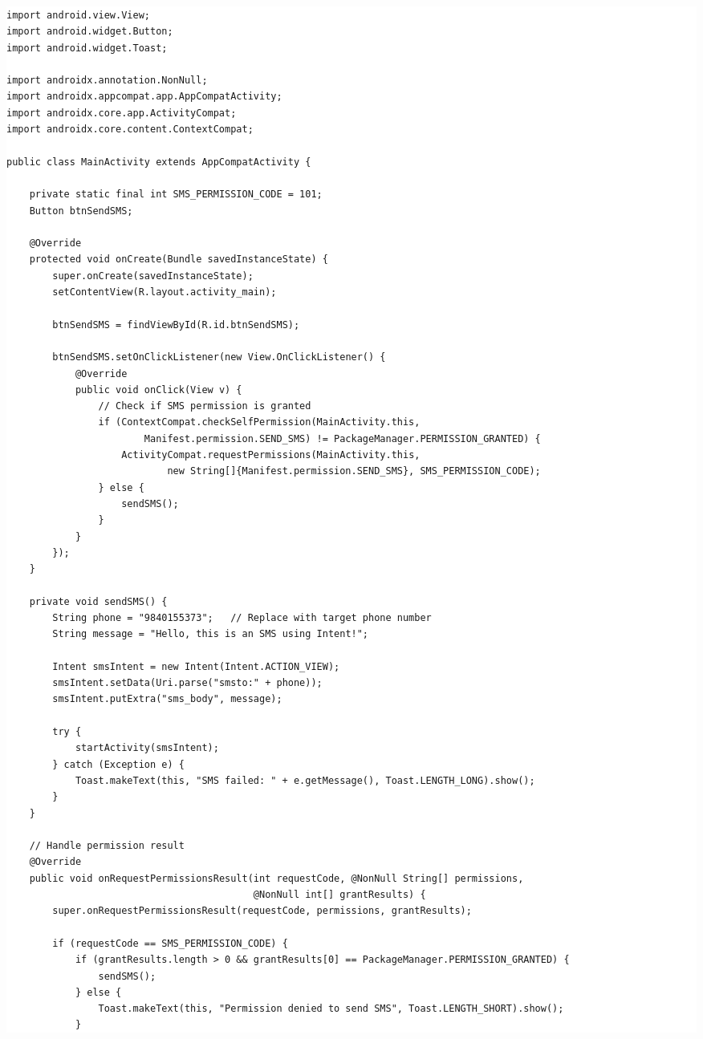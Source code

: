 ```
import android.view.View;
import android.widget.Button;
import android.widget.Toast;

import androidx.annotation.NonNull;
import androidx.appcompat.app.AppCompatActivity;
import androidx.core.app.ActivityCompat;
import androidx.core.content.ContextCompat;

public class MainActivity extends AppCompatActivity {

    private static final int SMS_PERMISSION_CODE = 101;
    Button btnSendSMS;

    @Override
    protected void onCreate(Bundle savedInstanceState) {
        super.onCreate(savedInstanceState);
        setContentView(R.layout.activity_main);

        btnSendSMS = findViewById(R.id.btnSendSMS);

        btnSendSMS.setOnClickListener(new View.OnClickListener() {
            @Override
            public void onClick(View v) {
                // Check if SMS permission is granted
                if (ContextCompat.checkSelfPermission(MainActivity.this,
                        Manifest.permission.SEND_SMS) != PackageManager.PERMISSION_GRANTED) {
                    ActivityCompat.requestPermissions(MainActivity.this,
                            new String[]{Manifest.permission.SEND_SMS}, SMS_PERMISSION_CODE);
                } else {
                    sendSMS();
                }
            }
        });
    }

    private void sendSMS() {
        String phone = "9840155373";   // Replace with target phone number
        String message = "Hello, this is an SMS using Intent!";

        Intent smsIntent = new Intent(Intent.ACTION_VIEW);
        smsIntent.setData(Uri.parse("smsto:" + phone));
        smsIntent.putExtra("sms_body", message);

        try {
            startActivity(smsIntent);
        } catch (Exception e) {
            Toast.makeText(this, "SMS failed: " + e.getMessage(), Toast.LENGTH_LONG).show();
        }
    }

    // Handle permission result
    @Override
    public void onRequestPermissionsResult(int requestCode, @NonNull String[] permissions,
                                           @NonNull int[] grantResults) {
        super.onRequestPermissionsResult(requestCode, permissions, grantResults);

        if (requestCode == SMS_PERMISSION_CODE) {
            if (grantResults.length > 0 && grantResults[0] == PackageManager.PERMISSION_GRANTED) {
                sendSMS();
            } else {
                Toast.makeText(this, "Permission denied to send SMS", Toast.LENGTH_SHORT).show();
            }
```